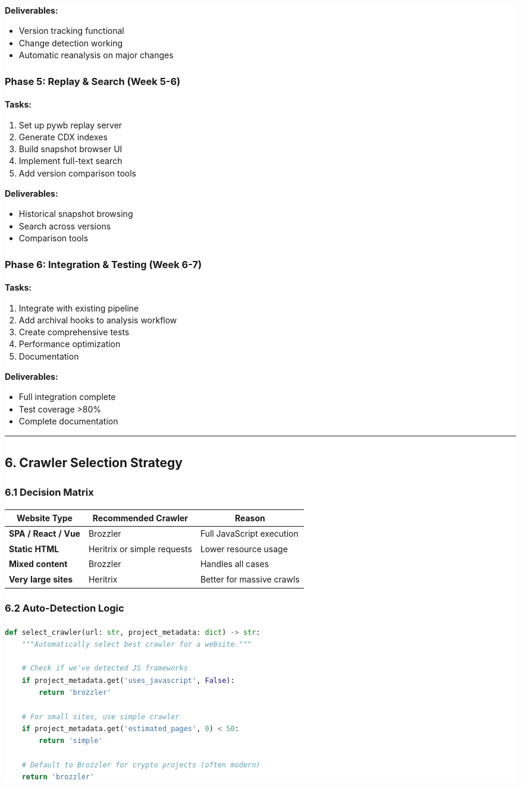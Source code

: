 **Deliverables:**
- Version tracking functional
- Change detection working
- Automatic reanalysis on major changes

### Phase 5: Replay & Search (Week 5-6)

**Tasks:**
1. Set up pywb replay server
2. Generate CDX indexes
3. Build snapshot browser UI
4. Implement full-text search
5. Add version comparison tools

**Deliverables:**
- Historical snapshot browsing
- Search across versions
- Comparison tools

### Phase 6: Integration & Testing (Week 6-7)

**Tasks:**
1. Integrate with existing pipeline
2. Add archival hooks to analysis workflow
3. Create comprehensive tests
4. Performance optimization
5. Documentation

**Deliverables:**
- Full integration complete
- Test coverage >80%
- Complete documentation

---

## 6. Crawler Selection Strategy

### 6.1 Decision Matrix

| Website Type | Recommended Crawler | Reason |
|--------------|---------------------|--------|
| **SPA / React / Vue** | Brozzler | Full JavaScript execution |
| **Static HTML** | Heritrix or simple requests | Lower resource usage |
| **Mixed content** | Brozzler | Handles all cases |
| **Very large sites** | Heritrix | Better for massive crawls |

### 6.2 Auto-Detection Logic

```python
def select_crawler(url: str, project_metadata: dict) -> str:
    """Automatically select best crawler for a website."""
    
    # Check if we've detected JS frameworks
    if project_metadata.get('uses_javascript', False):
        return 'brozzler'
    
    # For small sites, use simple crawler
    if project_metadata.get('estimated_pages', 0) < 50:
        return 'simple'
    
    # Default to Brozzler for crypto projects (often modern)
    return 'brozzler'
```